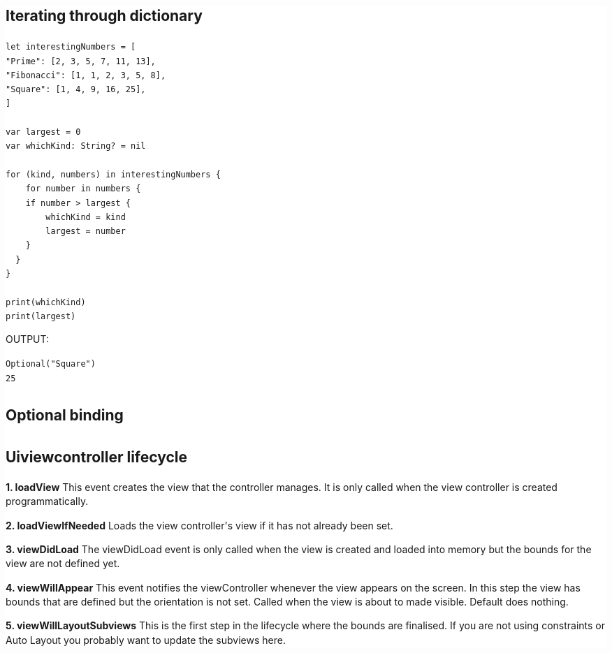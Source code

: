 ## Iterating through dictionary

    let interestingNumbers = [
    "Prime": [2, 3, 5, 7, 11, 13],
    "Fibonacci": [1, 1, 2, 3, 5, 8],
    "Square": [1, 4, 9, 16, 25],
    ]
    
    var largest = 0
    var whichKind: String? = nil
    
    for (kind, numbers) in interestingNumbers {
        for number in numbers {
        if number > largest {
            whichKind = kind
            largest = number
        }
      }
    }
    
    print(whichKind)
    print(largest)

OUTPUT:

    Optional("Square")
    25

## Optional binding



## Uiviewcontroller lifecycle


**1. loadView**
This event creates the view that the controller manages. It is only called when the view controller is created programmatically. 

**2. loadViewIfNeeded**
Loads the view controller's view if it has not already been set.

**3. viewDidLoad**
The viewDidLoad event is only called when the view is created and loaded into memory but the bounds for the view are not defined yet. 

**4. viewWillAppear**
This event notifies the viewController whenever the view appears on the screen. In this step the view has bounds that are defined but the orientation is not set.
Called when the view is about to made visible. Default does nothing.

**5. viewWillLayoutSubviews**
This is the first step in the lifecycle where the bounds are finalised. If you are not using constraints or Auto Layout you probably want to update the subviews here.
